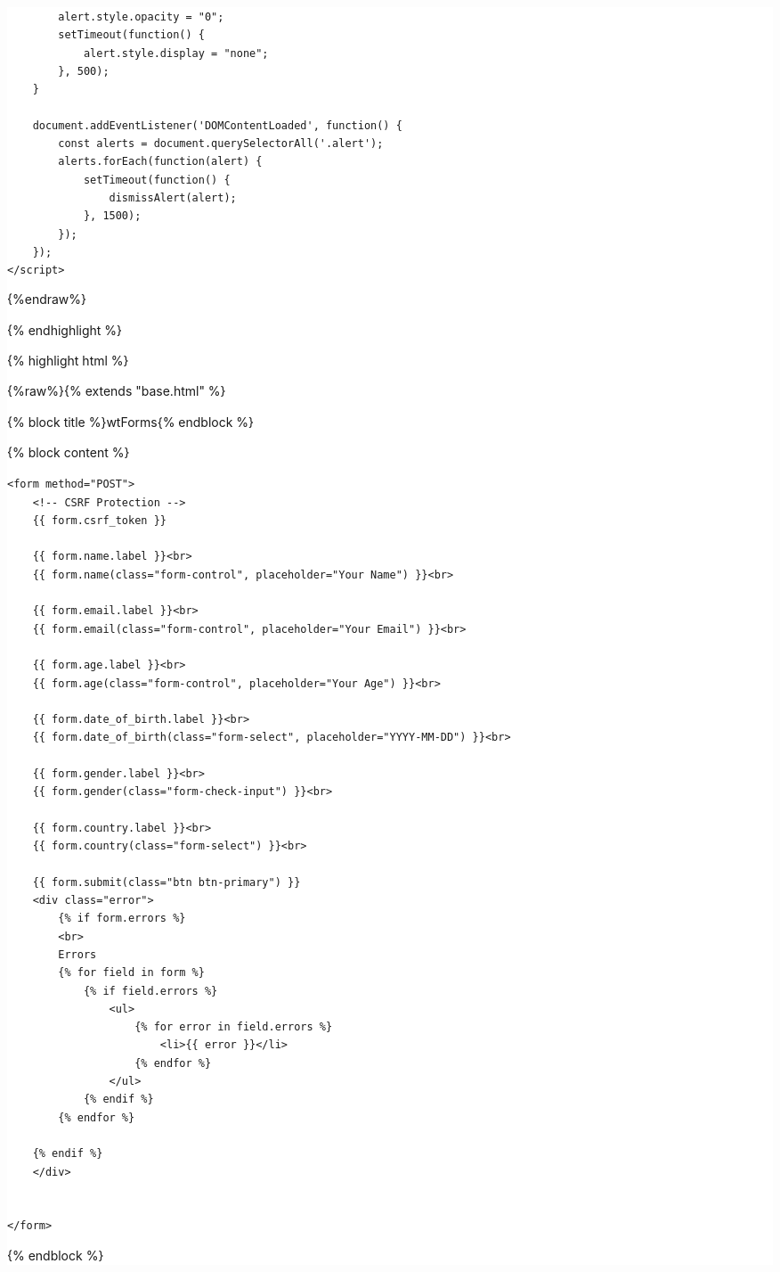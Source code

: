             alert.style.opacity = "0";
            setTimeout(function() {
                alert.style.display = "none";
            }, 500);
        }

        document.addEventListener('DOMContentLoaded', function() {
            const alerts = document.querySelectorAll('.alert');
            alerts.forEach(function(alert) {
                setTimeout(function() {
                    dismissAlert(alert);
                }, 1500);
            });
        });
    </script>
</body>
</html>{%endraw%}

{% endhighlight %} 

{% highlight html %}

{%raw%}{% extends "base.html" %}

{% block title %}wtForms{% endblock %}

{% block content %}
    
    <form method="POST">
        <!-- CSRF Protection -->
        {{ form.csrf_token }}

        {{ form.name.label }}<br>
        {{ form.name(class="form-control", placeholder="Your Name") }}<br>

        {{ form.email.label }}<br>
        {{ form.email(class="form-control", placeholder="Your Email") }}<br>
        
        {{ form.age.label }}<br>
        {{ form.age(class="form-control", placeholder="Your Age") }}<br>

        {{ form.date_of_birth.label }}<br>
        {{ form.date_of_birth(class="form-select", placeholder="YYYY-MM-DD") }}<br>

        {{ form.gender.label }}<br>
        {{ form.gender(class="form-check-input") }}<br>

        {{ form.country.label }}<br>
        {{ form.country(class="form-select") }}<br>

        {{ form.submit(class="btn btn-primary") }}
        <div class="error">
            {% if form.errors %}
            <br>
            Errors
            {% for field in form %}
                {% if field.errors %}
                    <ul>
                        {% for error in field.errors %}
                            <li>{{ error }}</li>
                        {% endfor %}
                    </ul>
                {% endif %}
            {% endfor %}
        
        {% endif %}
        </div>
        
    
    </form>

{% endblock %}